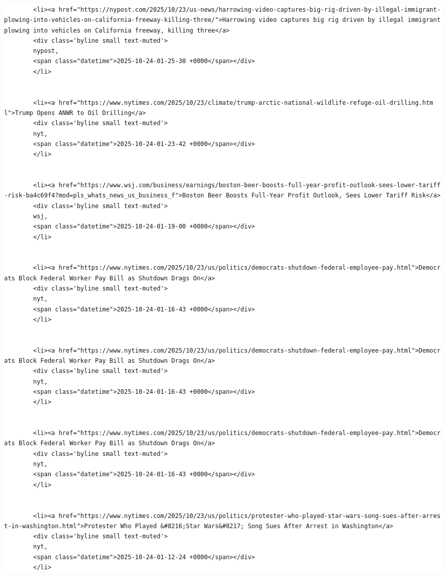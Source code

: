 
            <li><a href="https://nypost.com/2025/10/23/us-news/harrowing-video-captures-big-rig-driven-by-illegal-immigrant-plowing-into-vehicles-on-california-freeway-killing-three/">Harrowing video captures big rig driven by illegal immigrant plowing into vehicles on California freeway, killing three</a>
            <div class='byline small text-muted'>
            nypost, 
            <span class="datetime">2025-10-24-01-25-30 +0000</span></div>
            </li>
        

            <li><a href="https://www.nytimes.com/2025/10/23/climate/trump-arctic-national-wildlife-refuge-oil-drilling.html">Trump Opens ANWR to Oil Drilling</a>
            <div class='byline small text-muted'>
            nyt, 
            <span class="datetime">2025-10-24-01-23-42 +0000</span></div>
            </li>
        

            <li><a href="https://www.wsj.com/business/earnings/boston-beer-boosts-full-year-profit-outlook-sees-lower-tariff-risk-ba4c69f4?mod=pls_whats_news_us_business_f">Boston Beer Boosts Full-Year Profit Outlook, Sees Lower Tariff Risk</a>
            <div class='byline small text-muted'>
            wsj, 
            <span class="datetime">2025-10-24-01-19-00 +0000</span></div>
            </li>
        

            <li><a href="https://www.nytimes.com/2025/10/23/us/politics/democrats-shutdown-federal-employee-pay.html">Democrats Block Federal Worker Pay Bill as Shutdown Drags On</a>
            <div class='byline small text-muted'>
            nyt, 
            <span class="datetime">2025-10-24-01-16-43 +0000</span></div>
            </li>
        

            <li><a href="https://www.nytimes.com/2025/10/23/us/politics/democrats-shutdown-federal-employee-pay.html">Democrats Block Federal Worker Pay Bill as Shutdown Drags On</a>
            <div class='byline small text-muted'>
            nyt, 
            <span class="datetime">2025-10-24-01-16-43 +0000</span></div>
            </li>
        

            <li><a href="https://www.nytimes.com/2025/10/23/us/politics/democrats-shutdown-federal-employee-pay.html">Democrats Block Federal Worker Pay Bill as Shutdown Drags On</a>
            <div class='byline small text-muted'>
            nyt, 
            <span class="datetime">2025-10-24-01-16-43 +0000</span></div>
            </li>
        

            <li><a href="https://www.nytimes.com/2025/10/23/us/politics/protester-who-played-star-wars-song-sues-after-arrest-in-washington.html">Protester Who Played &#8216;Star Wars&#8217; Song Sues After Arrest in Washington</a>
            <div class='byline small text-muted'>
            nyt, 
            <span class="datetime">2025-10-24-01-12-24 +0000</span></div>
            </li>
        